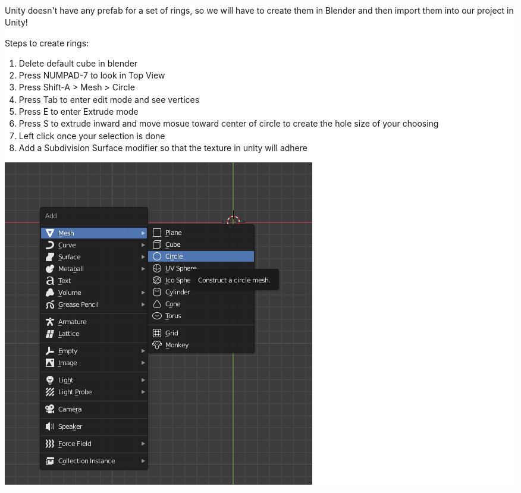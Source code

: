 Unity doesn't have any prefab for a set of rings, so we will have to create them in Blender and then import them into our project in Unity!

Steps to create rings:

1) Delete default cube in blender
2) Press NUMPAD-7 to look in Top View
3) Press Shift-A > Mesh > Circle
4) Press Tab to enter edit mode and see vertices
5) Press E to enter Extrude mode
6) Press S to extrude inward and move mosue toward center of circle to create the hole size of your choosing
7) Left click once your selection is done
8) Add a Subdivision Surface modifier so that the texture in unity will adhere

![Blender_Circle](Screenshots/Space/Blender_Circle.png "Circle in blender")
